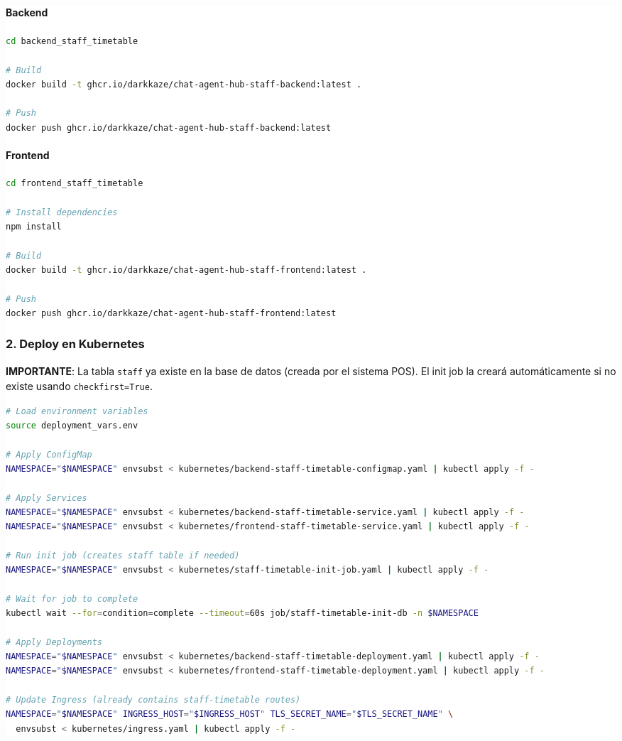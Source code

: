 #### Backend
```bash
cd backend_staff_timetable

# Build
docker build -t ghcr.io/darkkaze/chat-agent-hub-staff-backend:latest .

# Push
docker push ghcr.io/darkkaze/chat-agent-hub-staff-backend:latest
```

#### Frontend
```bash
cd frontend_staff_timetable

# Install dependencies
npm install

# Build
docker build -t ghcr.io/darkkaze/chat-agent-hub-staff-frontend:latest .

# Push
docker push ghcr.io/darkkaze/chat-agent-hub-staff-frontend:latest
```

### 2. Deploy en Kubernetes

**IMPORTANTE**: La tabla `staff` ya existe en la base de datos (creada por el sistema POS). El init job la creará automáticamente si no existe usando `checkfirst=True`.

```bash
# Load environment variables
source deployment_vars.env

# Apply ConfigMap
NAMESPACE="$NAMESPACE" envsubst < kubernetes/backend-staff-timetable-configmap.yaml | kubectl apply -f -

# Apply Services
NAMESPACE="$NAMESPACE" envsubst < kubernetes/backend-staff-timetable-service.yaml | kubectl apply -f -
NAMESPACE="$NAMESPACE" envsubst < kubernetes/frontend-staff-timetable-service.yaml | kubectl apply -f -

# Run init job (creates staff table if needed)
NAMESPACE="$NAMESPACE" envsubst < kubernetes/staff-timetable-init-job.yaml | kubectl apply -f -

# Wait for job to complete
kubectl wait --for=condition=complete --timeout=60s job/staff-timetable-init-db -n $NAMESPACE

# Apply Deployments
NAMESPACE="$NAMESPACE" envsubst < kubernetes/backend-staff-timetable-deployment.yaml | kubectl apply -f -
NAMESPACE="$NAMESPACE" envsubst < kubernetes/frontend-staff-timetable-deployment.yaml | kubectl apply -f -

# Update Ingress (already contains staff-timetable routes)
NAMESPACE="$NAMESPACE" INGRESS_HOST="$INGRESS_HOST" TLS_SECRET_NAME="$TLS_SECRET_NAME" \
  envsubst < kubernetes/ingress.yaml | kubectl apply -f -
```
